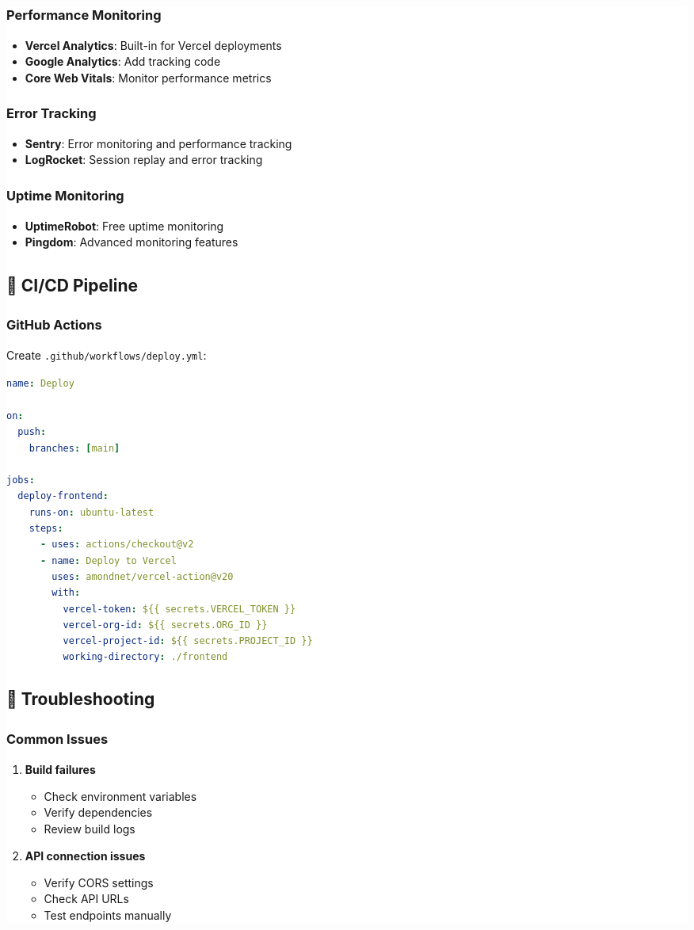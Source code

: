 ### Performance Monitoring
- **Vercel Analytics**: Built-in for Vercel deployments
- **Google Analytics**: Add tracking code
- **Core Web Vitals**: Monitor performance metrics

### Error Tracking
- **Sentry**: Error monitoring and performance tracking
- **LogRocket**: Session replay and error tracking

### Uptime Monitoring
- **UptimeRobot**: Free uptime monitoring
- **Pingdom**: Advanced monitoring features

## 🔄 CI/CD Pipeline

### GitHub Actions
Create `.github/workflows/deploy.yml`:
```yaml
name: Deploy

on:
  push:
    branches: [main]

jobs:
  deploy-frontend:
    runs-on: ubuntu-latest
    steps:
      - uses: actions/checkout@v2
      - name: Deploy to Vercel
        uses: amondnet/vercel-action@v20
        with:
          vercel-token: ${{ secrets.VERCEL_TOKEN }}
          vercel-org-id: ${{ secrets.ORG_ID }}
          vercel-project-id: ${{ secrets.PROJECT_ID }}
          working-directory: ./frontend
```

## 🚨 Troubleshooting

### Common Issues

1. **Build failures**
   - Check environment variables
   - Verify dependencies
   - Review build logs

2. **API connection issues**
   - Verify CORS settings
   - Check API URLs
   - Test endpoints manually
